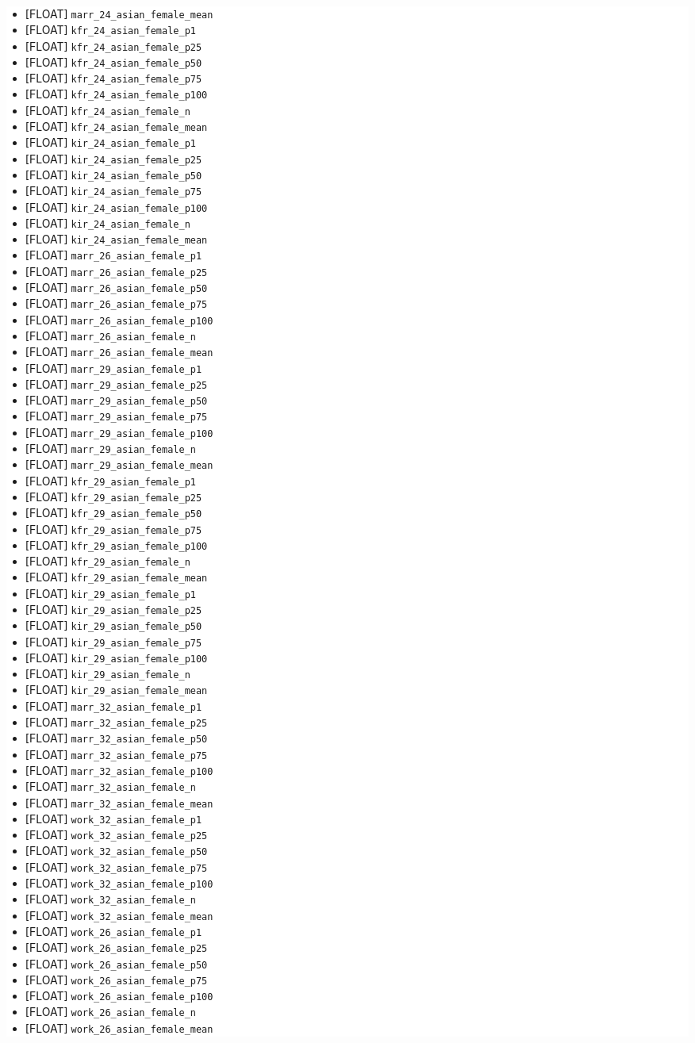* [FLOAT]     `marr_24_asian_female_mean`
* [FLOAT]     `kfr_24_asian_female_p1`
* [FLOAT]     `kfr_24_asian_female_p25`
* [FLOAT]     `kfr_24_asian_female_p50`
* [FLOAT]     `kfr_24_asian_female_p75`
* [FLOAT]     `kfr_24_asian_female_p100`
* [FLOAT]     `kfr_24_asian_female_n`
* [FLOAT]     `kfr_24_asian_female_mean`
* [FLOAT]     `kir_24_asian_female_p1`
* [FLOAT]     `kir_24_asian_female_p25`
* [FLOAT]     `kir_24_asian_female_p50`
* [FLOAT]     `kir_24_asian_female_p75`
* [FLOAT]     `kir_24_asian_female_p100`
* [FLOAT]     `kir_24_asian_female_n`
* [FLOAT]     `kir_24_asian_female_mean`
* [FLOAT]     `marr_26_asian_female_p1`
* [FLOAT]     `marr_26_asian_female_p25`
* [FLOAT]     `marr_26_asian_female_p50`
* [FLOAT]     `marr_26_asian_female_p75`
* [FLOAT]     `marr_26_asian_female_p100`
* [FLOAT]     `marr_26_asian_female_n`
* [FLOAT]     `marr_26_asian_female_mean`
* [FLOAT]     `marr_29_asian_female_p1`
* [FLOAT]     `marr_29_asian_female_p25`
* [FLOAT]     `marr_29_asian_female_p50`
* [FLOAT]     `marr_29_asian_female_p75`
* [FLOAT]     `marr_29_asian_female_p100`
* [FLOAT]     `marr_29_asian_female_n`
* [FLOAT]     `marr_29_asian_female_mean`
* [FLOAT]     `kfr_29_asian_female_p1`
* [FLOAT]     `kfr_29_asian_female_p25`
* [FLOAT]     `kfr_29_asian_female_p50`
* [FLOAT]     `kfr_29_asian_female_p75`
* [FLOAT]     `kfr_29_asian_female_p100`
* [FLOAT]     `kfr_29_asian_female_n`
* [FLOAT]     `kfr_29_asian_female_mean`
* [FLOAT]     `kir_29_asian_female_p1`
* [FLOAT]     `kir_29_asian_female_p25`
* [FLOAT]     `kir_29_asian_female_p50`
* [FLOAT]     `kir_29_asian_female_p75`
* [FLOAT]     `kir_29_asian_female_p100`
* [FLOAT]     `kir_29_asian_female_n`
* [FLOAT]     `kir_29_asian_female_mean`
* [FLOAT]     `marr_32_asian_female_p1`
* [FLOAT]     `marr_32_asian_female_p25`
* [FLOAT]     `marr_32_asian_female_p50`
* [FLOAT]     `marr_32_asian_female_p75`
* [FLOAT]     `marr_32_asian_female_p100`
* [FLOAT]     `marr_32_asian_female_n`
* [FLOAT]     `marr_32_asian_female_mean`
* [FLOAT]     `work_32_asian_female_p1`
* [FLOAT]     `work_32_asian_female_p25`
* [FLOAT]     `work_32_asian_female_p50`
* [FLOAT]     `work_32_asian_female_p75`
* [FLOAT]     `work_32_asian_female_p100`
* [FLOAT]     `work_32_asian_female_n`
* [FLOAT]     `work_32_asian_female_mean`
* [FLOAT]     `work_26_asian_female_p1`
* [FLOAT]     `work_26_asian_female_p25`
* [FLOAT]     `work_26_asian_female_p50`
* [FLOAT]     `work_26_asian_female_p75`
* [FLOAT]     `work_26_asian_female_p100`
* [FLOAT]     `work_26_asian_female_n`
* [FLOAT]     `work_26_asian_female_mean`